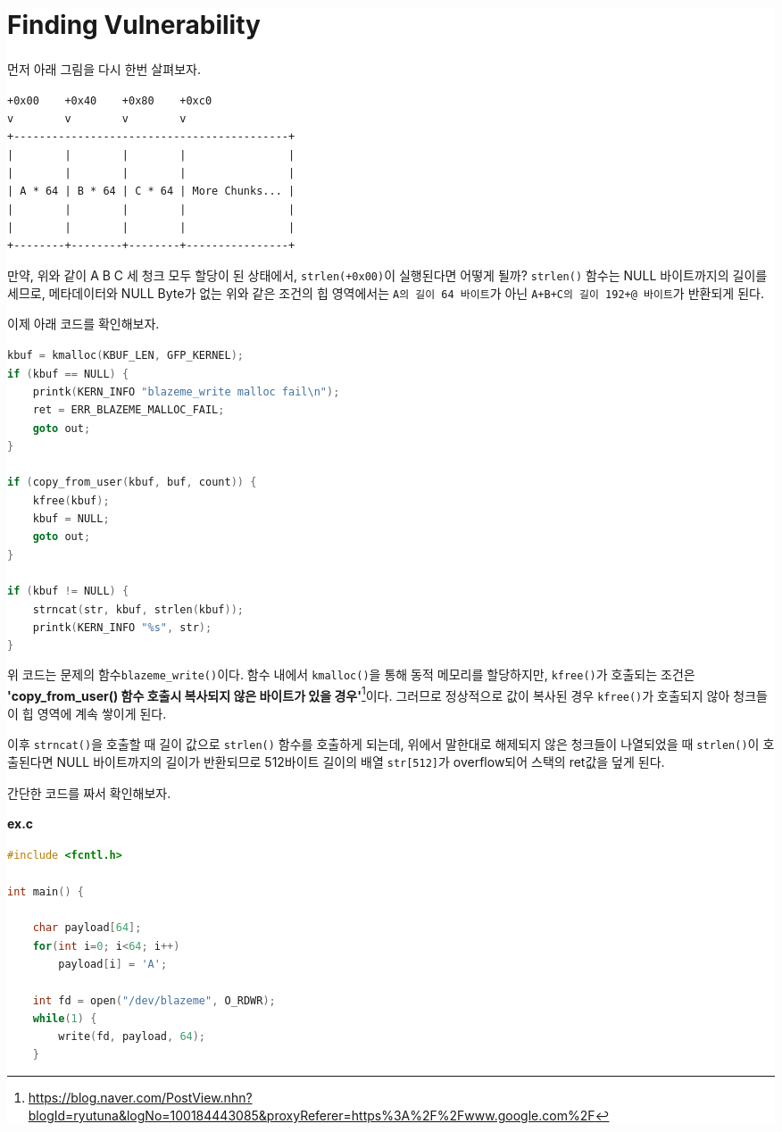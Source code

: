 
# Finding Vulnerability

먼저 아래 그림을 다시 한번 살펴보자.
```
+0x00    +0x40    +0x80    +0xc0
v        v        v        v
+-------------------------------------------+
|        |        |        |                |
|        |        |        |                |
| A * 64 | B * 64 | C * 64 | More Chunks... |
|        |        |        |                |
|        |        |        |                |
+--------+--------+--------+----------------+
```

만약, 위와 같이 A B C 세 청크 모두 할당이 된 상태에서, `strlen(+0x00)`이 실행된다면 어떻게 될까?
`strlen()` 함수는 NULL 바이트까지의 길이를 세므로, 메타데이터와 NULL Byte가 없는 위와 같은 조건의 힙 영역에서는 `A의 길이 64 바이트`가 아닌 `A+B+C의 길이 192+@ 바이트`가 반환되게 된다.

이제 아래 코드를 확인해보자.

```c
kbuf = kmalloc(KBUF_LEN, GFP_KERNEL);
if (kbuf == NULL) {
	printk(KERN_INFO "blazeme_write malloc fail\n");
	ret = ERR_BLAZEME_MALLOC_FAIL;
	goto out;
}

if (copy_from_user(kbuf, buf, count)) {
	kfree(kbuf);
	kbuf = NULL;
	goto out;
}

if (kbuf != NULL) {
	strncat(str, kbuf, strlen(kbuf));
	printk(KERN_INFO "%s", str);
}
```
위 코드는 문제의 함수`blazeme_write()`이다.
함수 내에서 `kmalloc()`을 통해 동적 메모리를 할당하지만, `kfree()`가 호출되는 조건은 <b>'copy_from_user() 함수 호출시 복사되지 않은 바이트가 있을 경우'</b>[^copy_to_user]이다.
그러므로 정상적으로 값이 복사된 경우 `kfree()`가 호출되지 않아 청크들이 힙 영역에 계속 쌓이게 된다.

이후 `strncat()`을 호출할 때 길이 값으로 `strlen()` 함수를 호출하게 되는데, 위에서 말한대로 해제되지 않은 청크들이 나열되었을 때 `strlen()`이 호출된다면 NULL 바이트까지의 길이가 반환되므로 512바이트 길이의 배열 `str[512]`가 overflow되어 스택의 ret값을 덮게 된다.

간단한 코드를 짜서 확인해보자.

**ex.c**

```c
#include <fcntl.h>

int main() {

	char payload[64];
	for(int i=0; i<64; i++)
		payload[i] = 'A';

	int fd = open("/dev/blazeme", O_RDWR);
	while(1) {
		write(fd, payload, 64);
	}

```

[^fops]: <https://chardoc.tistory.com/8>
[^fops_exploit]: <https://procdiaru.tistory.com/82>
[^slab_allocator]: <http://jake.dothome.co.kr/slub/>
[^copy_to_user]: <https://blog.naver.com/PostView.nhn?blogId=ryutuna&logNo=100184443085&proxyReferer=https%3A%2F%2Fwww.google.com%2F>